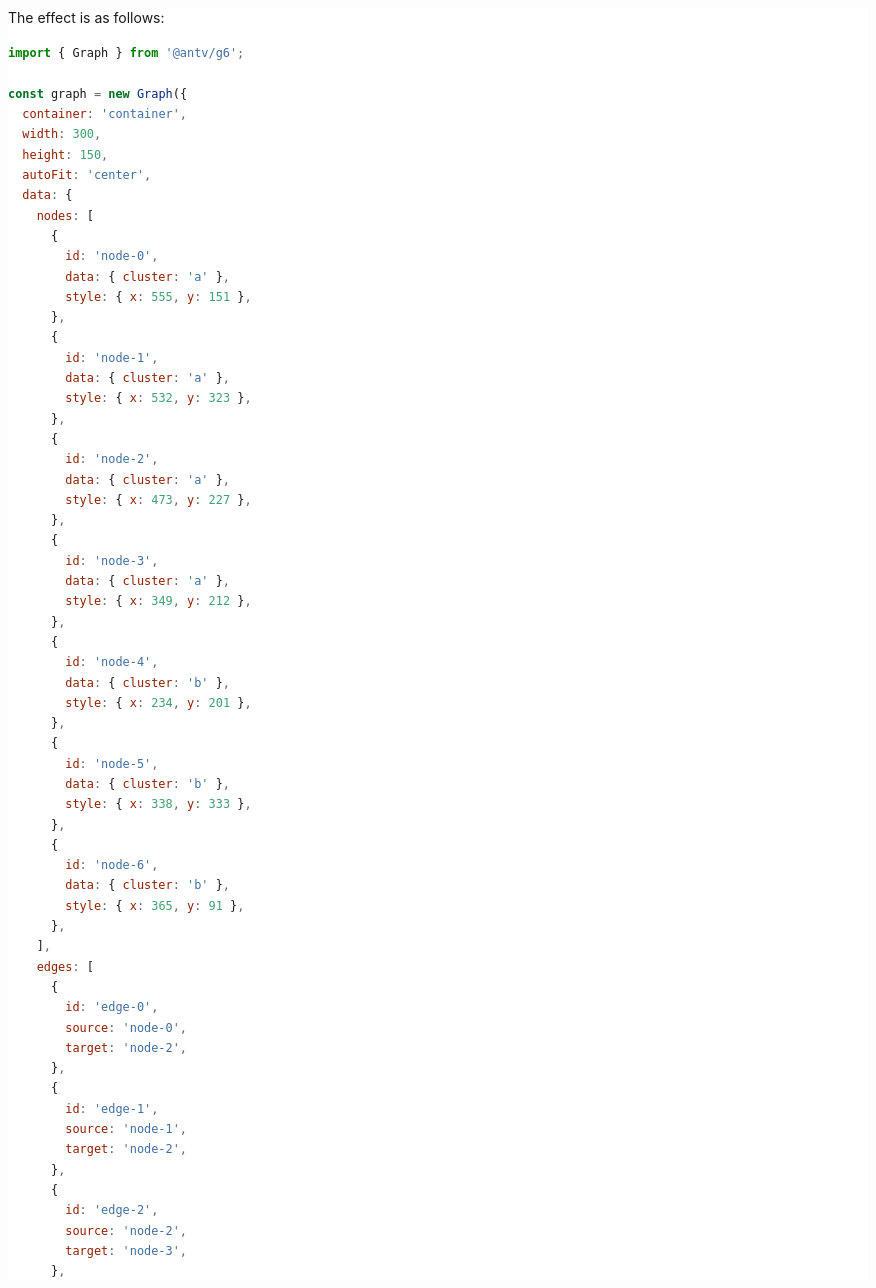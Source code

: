 The effect is as follows:

```js | ob {  pin: false , autoMount: true }
import { Graph } from '@antv/g6';

const graph = new Graph({
  container: 'container',
  width: 300,
  height: 150,
  autoFit: 'center',
  data: {
    nodes: [
      {
        id: 'node-0',
        data: { cluster: 'a' },
        style: { x: 555, y: 151 },
      },
      {
        id: 'node-1',
        data: { cluster: 'a' },
        style: { x: 532, y: 323 },
      },
      {
        id: 'node-2',
        data: { cluster: 'a' },
        style: { x: 473, y: 227 },
      },
      {
        id: 'node-3',
        data: { cluster: 'a' },
        style: { x: 349, y: 212 },
      },
      {
        id: 'node-4',
        data: { cluster: 'b' },
        style: { x: 234, y: 201 },
      },
      {
        id: 'node-5',
        data: { cluster: 'b' },
        style: { x: 338, y: 333 },
      },
      {
        id: 'node-6',
        data: { cluster: 'b' },
        style: { x: 365, y: 91 },
      },
    ],
    edges: [
      {
        id: 'edge-0',
        source: 'node-0',
        target: 'node-2',
      },
      {
        id: 'edge-1',
        source: 'node-1',
        target: 'node-2',
      },
      {
        id: 'edge-2',
        source: 'node-2',
        target: 'node-3',
      },
```